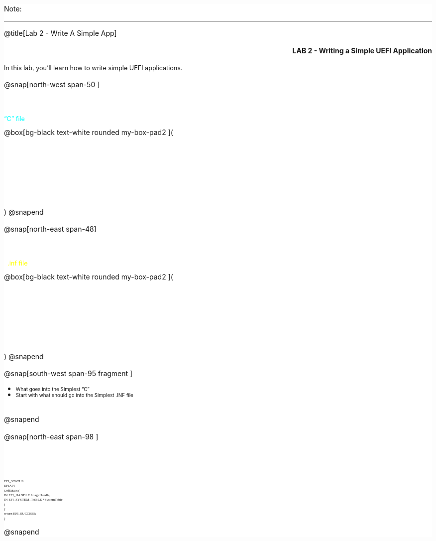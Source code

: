 Note:


---
@title[Lab 2 - Write A Simple App]
<p align="right"><span class="gold" ><b>LAB 2 - Writing a Simple UEFI Application</b></span></p>
<span style="font-size:0.9em"  >In this lab, you’ll learn how to write simple UEFI applications. </span>

@snap[north-west span-50 ]
<br>
<br>
<br>
<p style="line-height:45%" align="left" ><span style="font-size:0.9em" ><font color="cyan">“C” file</font></span></p>
@box[bg-black text-white rounded my-box-pad2  ](<p style="line-height:59% "><span style="font-size:0.9em;" ><br><br><br><br><br><br><br><br><br><br><br>&nbsp;</span></p>)
@snapend

@snap[north-east span-48]
<br>
<br>
<br>
<p style="line-height:45%" align="left" ><span style="font-size:0.9em" ><font color="yellow">&nbsp;&nbsp;.inf file</font></span></p>
@box[bg-black text-white rounded my-box-pad2  ](<p style="line-height:59% "><span style="font-size:0.9em;" ><br><br><br><br><br><br><br><br><br><br><br>&nbsp;</span></p>)
@snapend



@snap[south-west span-95 fragment ]
<ul style="line-height:0.8;">
  <li><span style="font-size:0.7em" >What goes into the Simplest “C”</span></li>
  <li><span style="font-size:0.7em" >Start with what should go into the Simplest .INF file</span></li>
</ul>  
<br>
@snapend


@snap[north-east span-98 ]
<br>
<br>
<br>
<p style="line-height:45%" align="left" ><span style="font-size:0.5em; font-family:Consolas;" ><br><br>
EFI_STATUS <br>
EFIAPI <br>
UefiMain ( <br>
  IN EFI_HANDLE        ImageHandle, <br>
  IN EFI_SYSTEM_TABLE *SystemTable <br>
) <br>
{  <br>
  return EFI_SUCCESS; <br>
} <br>
</span></p>
@snapend
